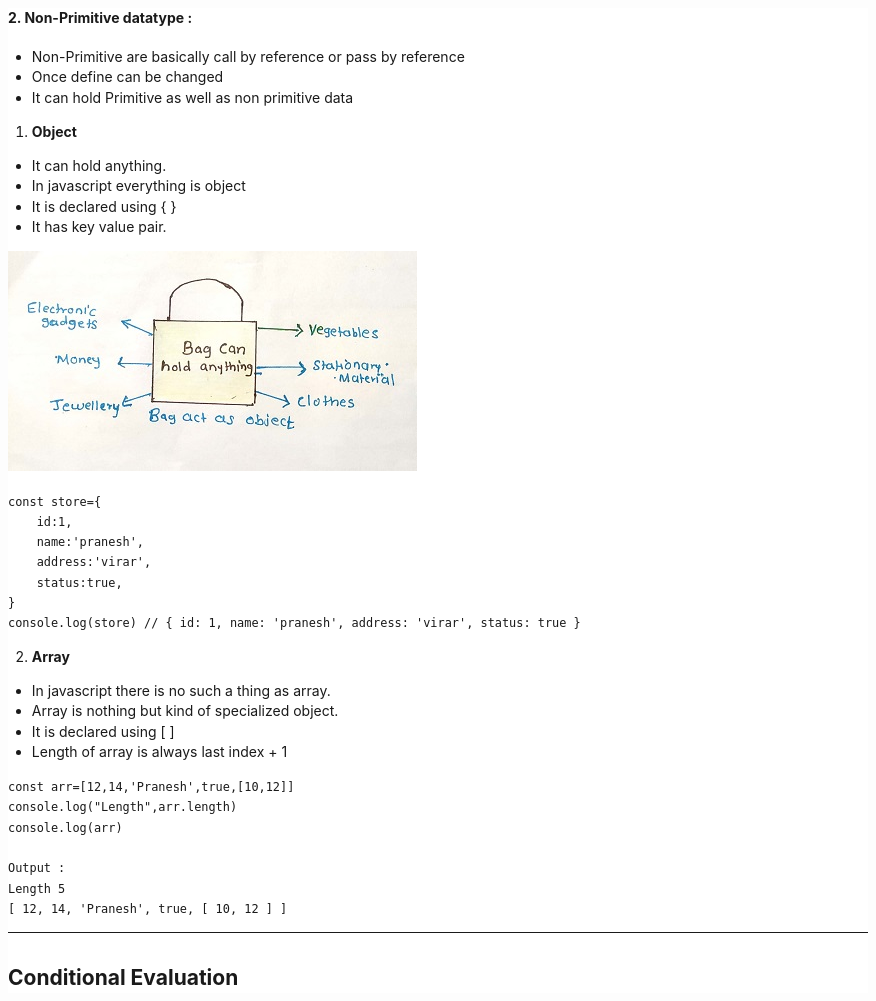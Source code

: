 
#### 2. Non-Primitive datatype :

- Non-Primitive are basically call by reference or pass by reference
- Once define can be changed
- It can hold Primitive as well as non primitive data

1. **Object**
- It can hold anything.
- In javascript everything is object
- It is declared using { }
- It has key value pair.

 ![](./Javascript_images/object.jpeg)

````
const store={
    id:1,
    name:'pranesh',
    address:'virar',
    status:true,
}
console.log(store) // { id: 1, name: 'pranesh', address: 'virar', status: true }
````

2. **Array**
- In javascript there is no such a thing as array.
- Array is nothing but kind of specialized object.
- It is declared using [ ]
- Length of array is always last index + 1

````
const arr=[12,14,'Pranesh',true,[10,12]]
console.log("Length",arr.length)
console.log(arr)

Output :
Length 5
[ 12, 14, 'Pranesh', true, [ 10, 12 ] ]
````
------

## Conditional Evaluation
 